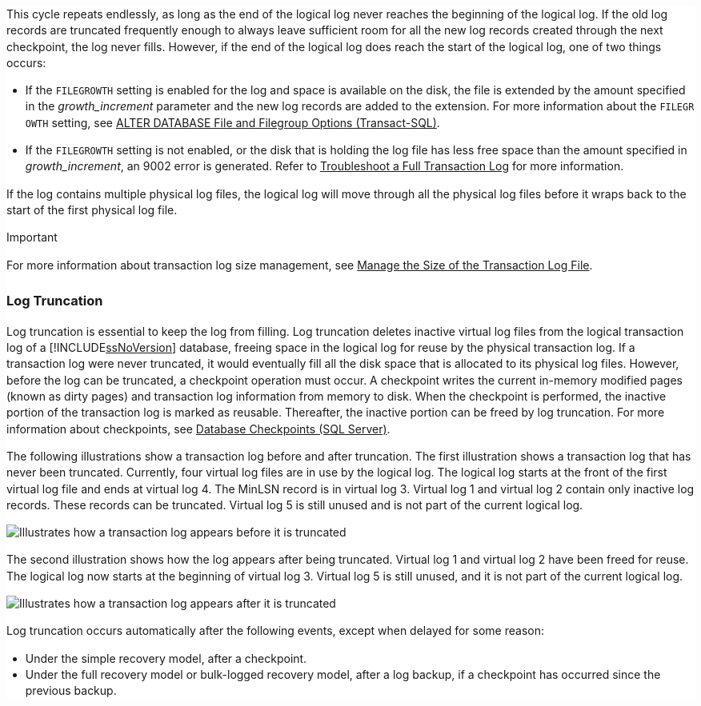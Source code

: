  This cycle repeats endlessly, as long as the end of the logical log never reaches the beginning of the logical log. If the old log records are truncated frequently enough to always leave sufficient room for all the new log records created through the next checkpoint, the log never fills. However, if the end of the logical log does reach the start of the logical log, one of two things occurs:  
  
-   If the `FILEGROWTH` setting is enabled for the log and space is available on the disk, the file is extended by the amount specified in the *growth_increment* parameter and the new log records are added to the extension. For more information about the `FILEGROWTH` setting, see [ALTER DATABASE File and Filegroup Options &#40;Transact-SQL&#41;](../t-sql/statements/alter-database-transact-sql-file-and-filegroup-options.md).  
  
-   If the `FILEGROWTH` setting is not enabled, or the disk that is holding the log file has less free space than the amount specified in *growth_increment*, an 9002 error is generated. Refer to [Troubleshoot a Full Transaction Log](../relational-databases/logs/troubleshoot-a-full-transaction-log-sql-server-error-9002.md) for more information.  
  
 If the log contains multiple physical log files, the logical log will move through all the physical log files before it wraps back to the start of the first physical log file. 
 
> [!IMPORTANT]
> For more information about transaction log size management, see [Manage the Size of the Transaction Log File](../relational-databases/logs/manage-the-size-of-the-transaction-log-file.md).
  
### Log Truncation  
 Log truncation is essential to keep the log from filling. Log truncation deletes inactive virtual log files from the logical transaction log of a [!INCLUDE[ssNoVersion](../includes/ssnoversion-md.md)] database, freeing space in the logical log for reuse by the physical transaction log. If a transaction log were never truncated, it would eventually fill all the disk space that is allocated to its physical log files. However, before the log can be truncated, a checkpoint operation must occur. A checkpoint writes the current in-memory modified pages (known as dirty pages) and transaction log information from memory to disk. When the checkpoint is performed, the inactive portion of the transaction log is marked as reusable. Thereafter, the inactive portion can be freed by log truncation. For more information about checkpoints, see [Database Checkpoints &#40;SQL Server&#41;](../relational-databases/logs/database-checkpoints-sql-server.md).  
  
 The following illustrations show a transaction log before and after truncation. The first illustration shows a transaction log that has never been truncated. Currently, four virtual log files are in use by the logical log. The logical log starts at the front of the first virtual log file and ends at virtual log 4. The MinLSN record is in virtual log 3. Virtual log 1 and virtual log 2 contain only inactive log records. These records can be truncated. Virtual log 5 is still unused and is not part of the current logical log.  
  
![Illustrates how a transaction log appears before it is truncated](../relational-databases/media/tranlog2.png)  
  
 The second illustration shows how the log appears after being truncated. Virtual log 1 and virtual log 2 have been freed for reuse. The logical log now starts at the beginning of virtual log 3. Virtual log 5 is still unused, and it is not part of the current logical log.  
  
![Illustrates how a transaction log appears after it is truncated](../relational-databases/media/tranlog3.png)  
  
 Log truncation occurs automatically after the following events, except when delayed for some reason:  
  
-   Under the simple recovery model, after a checkpoint.  
-   Under the full recovery model or bulk-logged recovery model, after a log backup, if a checkpoint has occurred since the previous backup.  
  